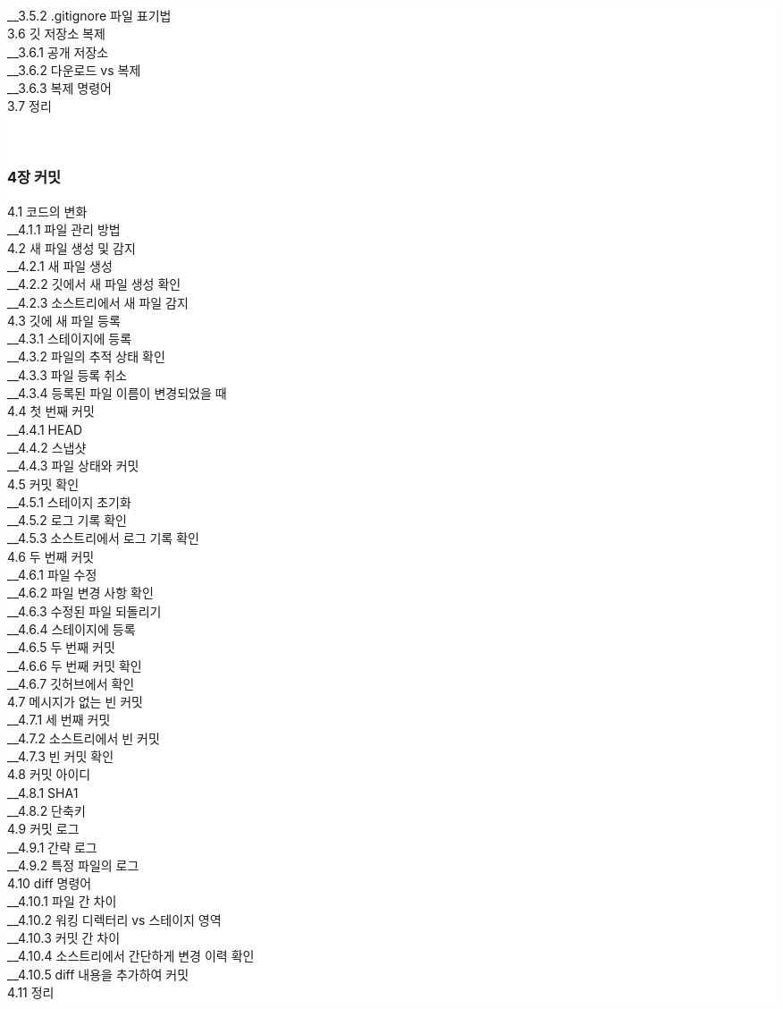 __3.5.2 .gitignore 파일 표기법     
3.6 깃 저장소 복제     
__3.6.1 공개 저장소     
__3.6.2 다운로드 vs 복제     
__3.6.3 복제 명령어     
3.7 정리

<br/>

### 4장 커밋     
4.1 코드의 변화     
__4.1.1 파일 관리 방법     
4.2 새 파일 생성 및 감지     
__4.2.1 새 파일 생성     
__4.2.2 깃에서 새 파일 생성 확인     
__4.2.3 소스트리에서 새 파일 감지     
4.3 깃에 새 파일 등록     
__4.3.1 스테이지에 등록     
__4.3.2 파일의 추적 상태 확인     
__4.3.3 파일 등록 취소     
__4.3.4 등록된 파일 이름이 변경되었을 때     
4.4 첫 번째 커밋     
__4.4.1 HEAD     
__4.4.2 스냅샷     
__4.4.3 파일 상태와 커밋     
4.5 커밋 확인     
__4.5.1 스테이지 초기화     
__4.5.2 로그 기록 확인     
__4.5.3 소스트리에서 로그 기록 확인     
4.6 두 번째 커밋     
__4.6.1 파일 수정     
__4.6.2 파일 변경 사항 확인     
__4.6.3 수정된 파일 되돌리기     
__4.6.4 스테이지에 등록     
__4.6.5 두 번째 커밋     
__4.6.6 두 번째 커밋 확인     
__4.6.7 깃허브에서 확인     
4.7 메시지가 없는 빈 커밋     
__4.7.1 세 번째 커밋     
__4.7.2 소스트리에서 빈 커밋     
__4.7.3 빈 커밋 확인     
4.8 커밋 아이디     
__4.8.1 SHA1     
__4.8.2 단축키     
4.9 커밋 로그     
__4.9.1 간략 로그     
__4.9.2 특정 파일의 로그     
4.10 diff 명령어     
__4.10.1 파일 간 차이     
__4.10.2 워킹 디렉터리 vs 스테이지 영역     
__4.10.3 커밋 간 차이     
__4.10.4 소스트리에서 간단하게 변경 이력 확인     
__4.10.5 diff 내용을 추가하여 커밋     
4.11 정리
